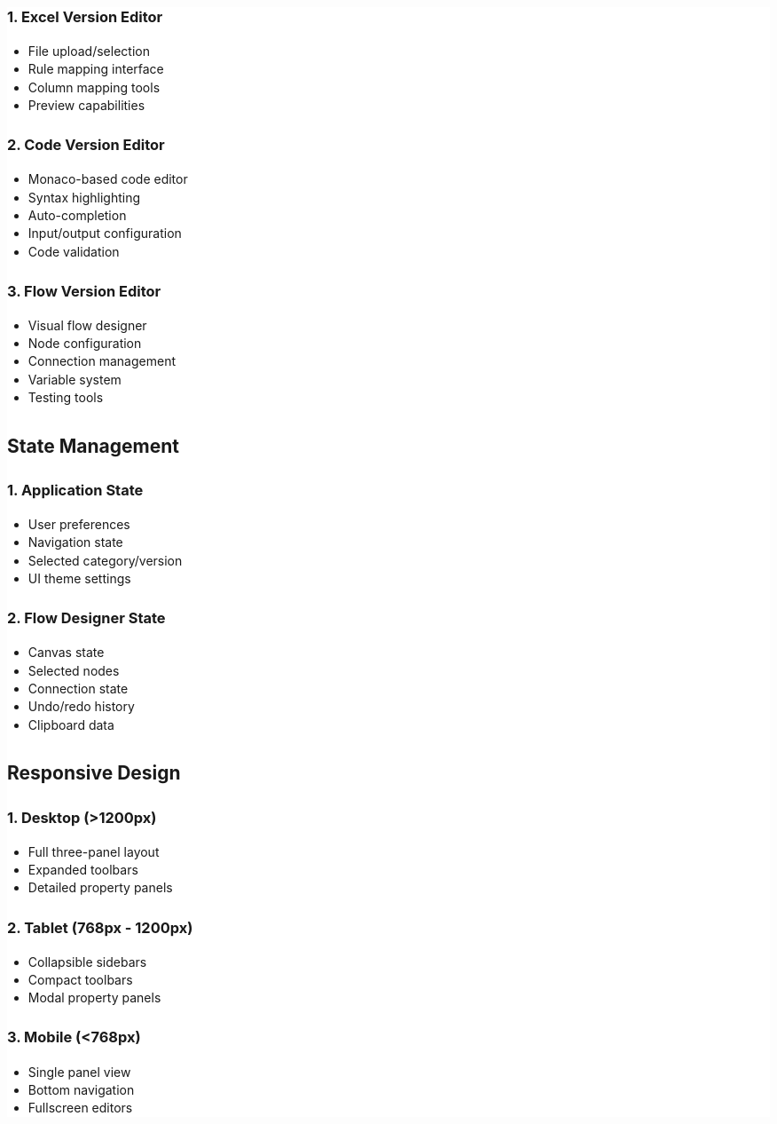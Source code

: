 ### 1. Excel Version Editor
- File upload/selection
- Rule mapping interface
- Column mapping tools
- Preview capabilities

### 2. Code Version Editor
- Monaco-based code editor
- Syntax highlighting
- Auto-completion
- Input/output configuration
- Code validation

### 3. Flow Version Editor
- Visual flow designer
- Node configuration
- Connection management
- Variable system
- Testing tools

## State Management

### 1. Application State
- User preferences
- Navigation state
- Selected category/version
- UI theme settings

### 2. Flow Designer State
- Canvas state
- Selected nodes
- Connection state
- Undo/redo history
- Clipboard data

## Responsive Design

### 1. Desktop (>1200px)
- Full three-panel layout
- Expanded toolbars
- Detailed property panels

### 2. Tablet (768px - 1200px)
- Collapsible sidebars
- Compact toolbars
- Modal property panels

### 3. Mobile (<768px)
- Single panel view
- Bottom navigation
- Fullscreen editors
